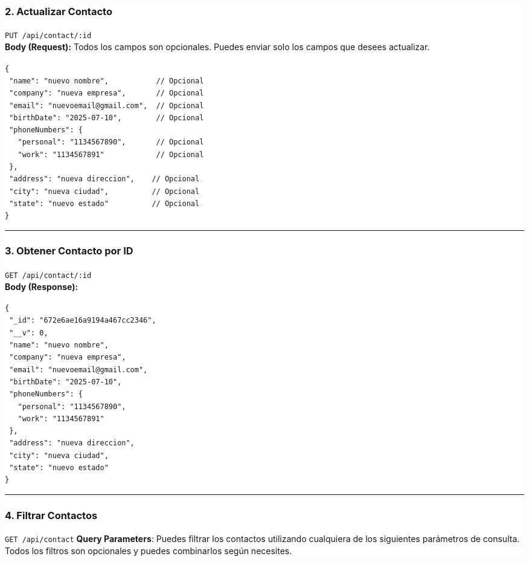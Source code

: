 
### 2. **Actualizar Contacto**

`PUT /api/contact/:id`  
**Body (Request):** Todos los campos son opcionales. Puedes enviar solo los campos que desees actualizar.

```
{
 "name": "nuevo nombre",           // Opcional
 "company": "nueva empresa",       // Opcional
 "email": "nuevoemail@gmail.com",  // Opcional
 "birthDate": "2025-07-10",        // Opcional
 "phoneNumbers": {
   "personal": "1134567890",       // Opcional
   "work": "1134567891"            // Opcional
 },
 "address": "nueva direccion",    // Opcional
 "city": "nueva ciudad",          // Opcional
 "state": "nuevo estado"          // Opcional
}
```

---

### 3. **Obtener Contacto por ID**

`GET /api/contact/:id`  
**Body (Response):**

```
{
 "_id": "672e6ae16a9194a467cc2346",
 "__v": 0,
 "name": "nuevo nombre",
 "company": "nueva empresa",
 "email": "nuevoemail@gmail.com",
 "birthDate": "2025-07-10",
 "phoneNumbers": {
   "personal": "1134567890",
   "work": "1134567891"
 },
 "address": "nueva direccion",
 "city": "nueva ciudad",
 "state": "nuevo estado"
}

```

---

### 4. **Filtrar Contactos**

`GET /api/contact`
**Query Parameters**: Puedes filtrar los contactos utilizando cualquiera de los siguientes parámetros de consulta. Todos los filtros son opcionales y puedes combinarlos según necesites.

